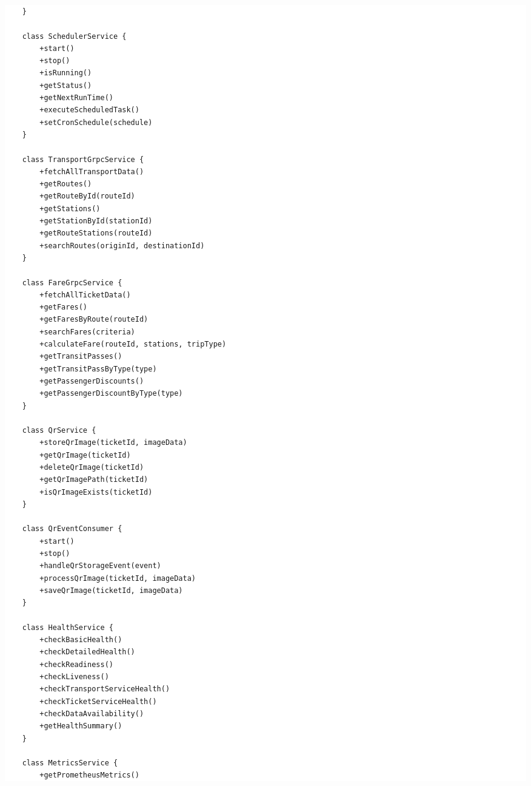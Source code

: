 ```mermaid
    }

    class SchedulerService {
        +start()
        +stop()
        +isRunning()
        +getStatus()
        +getNextRunTime()
        +executeScheduledTask()
        +setCronSchedule(schedule)
    }

    class TransportGrpcService {
        +fetchAllTransportData()
        +getRoutes()
        +getRouteById(routeId)
        +getStations()
        +getStationById(stationId)
        +getRouteStations(routeId)
        +searchRoutes(originId, destinationId)
    }

    class FareGrpcService {
        +fetchAllTicketData()
        +getFares()
        +getFaresByRoute(routeId)
        +searchFares(criteria)
        +calculateFare(routeId, stations, tripType)
        +getTransitPasses()
        +getTransitPassByType(type)
        +getPassengerDiscounts()
        +getPassengerDiscountByType(type)
    }

    class QrService {
        +storeQrImage(ticketId, imageData)
        +getQrImage(ticketId)
        +deleteQrImage(ticketId)
        +getQrImagePath(ticketId)
        +isQrImageExists(ticketId)
    }

    class QrEventConsumer {
        +start()
        +stop()
        +handleQrStorageEvent(event)
        +processQrImage(ticketId, imageData)
        +saveQrImage(ticketId, imageData)
    }

    class HealthService {
        +checkBasicHealth()
        +checkDetailedHealth()
        +checkReadiness()
        +checkLiveness()
        +checkTransportServiceHealth()
        +checkTicketServiceHealth()
        +checkDataAvailability()
        +getHealthSummary()
    }

    class MetricsService {
        +getPrometheusMetrics()
```